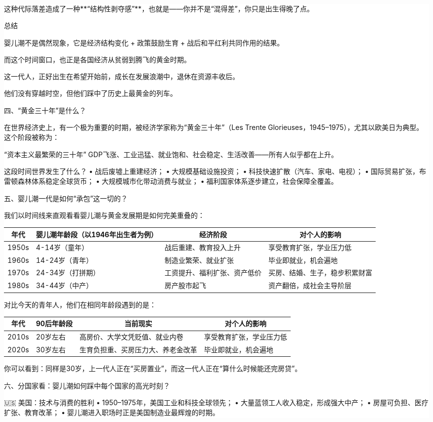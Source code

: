 这种代际落差造成了一种**“结构性剥夺感”**，也就是——你并不是“混得差”，你只是出生得晚了点。

总结

婴儿潮不是偶然现象，它是经济结构变化 + 政策鼓励生育 + 战后和平红利共同作用的结果。

而这个时间窗口，也正是各国经济从贫弱到腾飞的黄金时期。

这一代人，正好出生在希望开始前，成长在发展浪潮中，退休在资源丰收后。

他们没有穿越时空，但他们踩中了历史上最黄金的列车。


四、“黄金三十年”是什么？

在世界经济史上，有一个极为重要的时期，被经济学家称为“黄金三十年”（Les Trente Glorieuses，1945–1975），尤其以欧美日为典型。这个阶段被称为：

“资本主义最繁荣的三十年”
GDP飞涨、工业迅猛、就业饱和、社会稳定、生活改善——所有人似乎都在上升。

这段时间世界发生了什么？
	•	战后废墟上重建经济；
	•	大规模基础设施投资；
	•	科技快速扩散（汽车、家电、电视）；
	•	国际贸易扩张，布雷顿森林体系稳定全球货币；
	•	大规模城市化带动消费与就业；
	•	福利国家体系逐步建立，社会保障全覆盖。

五、婴儿潮一代是如何“承包”这一切的？

我们以时间线来直观看看婴儿潮与黄金发展期是如何完美重叠的：

| 年代  | 婴儿潮年龄段（以1946年出生者为例） | 经济阶段                     | 对个人的影响                   |
|-------|------------------------------------|------------------------------|--------------------------------|
| 1950s | 4-14岁（童年）                     | 战后重建、教育投入上升       | 享受教育扩张，学业压力低       |
| 1960s | 14-24岁（青年）                    | 制造业繁荣、就业扩张         | 毕业即就业，机会遍地           |
| 1970s | 24-34岁（打拼期）                  | 工资提升、福利扩张、资产低价 | 买房、结婚、生子，稳步积累财富 |
| 1980s | 34-44岁（中产）                    | 房产股市起飞                 | 资产翻倍，成社会主导阶层       |

对比今天的青年人，他们在相同年龄段遇到的是：

| 年代  | 90后年龄段 | 当前现实                           | 对个人的影响             |
|-------|------------|------------------------------------|--------------------------|
| 2010s | 20岁左右   | 高房价、大学文凭贬值、就业内卷     | 享受教育扩张，学业压力低 |
| 2020s | 30岁左右   | 生育负担重、买房压力大、养老金改革 | 毕业即就业，机会遍地     |

你可以看到：同样是30岁，上一代人正在“买房置业”，而这一代人正在“算什么时候能还完房贷”。

六、分国家看：婴儿潮如何踩中每个国家的高光时刻？

🇺🇸 美国：技术与消费的胜利
	•	1950–1975年，美国工业和科技全球领先；
	•	大量蓝领工人收入稳定，形成强大中产；
	•	房屋可负担、医疗扩张、教育改革；
	•	婴儿潮进入职场时正是美国制造业最辉煌的时期。

